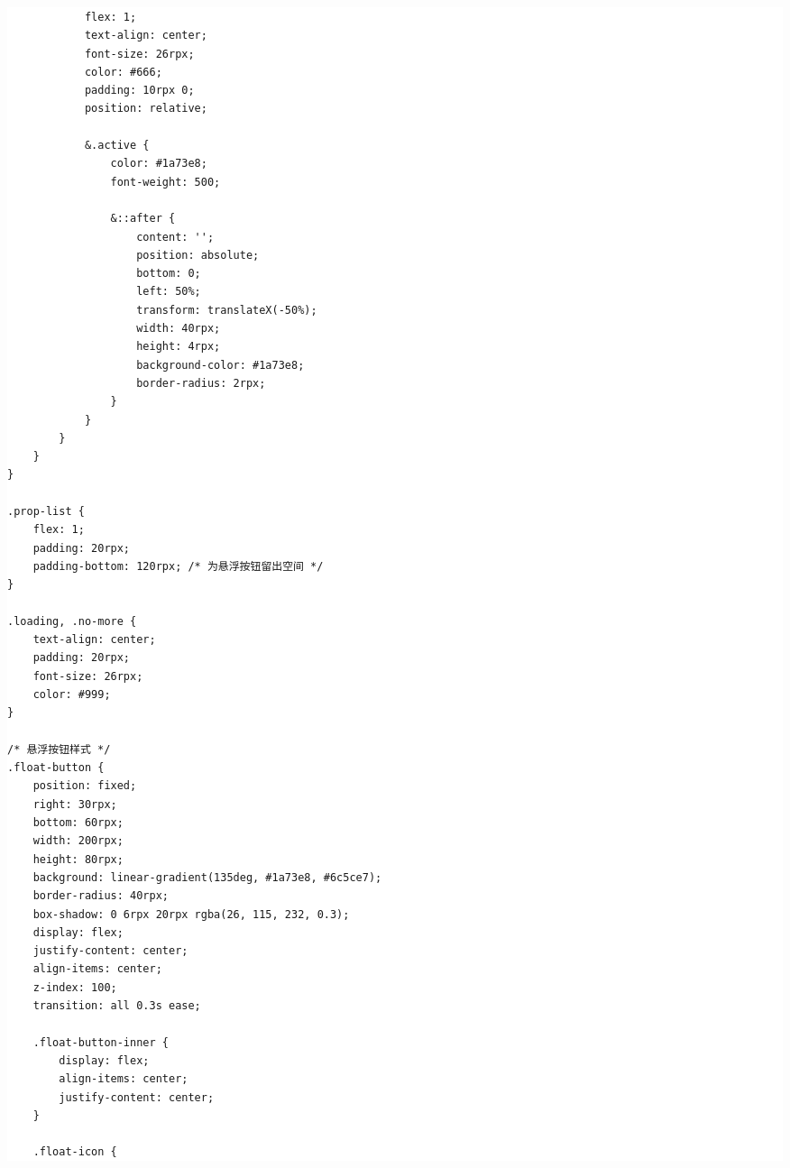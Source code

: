 ```vue:pages/prop/prop-list.vue
			flex: 1;
			text-align: center;
			font-size: 26rpx;
			color: #666;
			padding: 10rpx 0;
			position: relative;
			
			&.active {
				color: #1a73e8;
				font-weight: 500;
				
				&::after {
					content: '';
					position: absolute;
					bottom: 0;
					left: 50%;
					transform: translateX(-50%);
					width: 40rpx;
					height: 4rpx;
					background-color: #1a73e8;
					border-radius: 2rpx;
				}
			}
		}
	}
}

.prop-list {
	flex: 1;
	padding: 20rpx;
	padding-bottom: 120rpx; /* 为悬浮按钮留出空间 */
}

.loading, .no-more {
	text-align: center;
	padding: 20rpx;
	font-size: 26rpx;
	color: #999;
}

/* 悬浮按钮样式 */
.float-button {
	position: fixed;
	right: 30rpx;
	bottom: 60rpx;
	width: 200rpx;
	height: 80rpx;
	background: linear-gradient(135deg, #1a73e8, #6c5ce7);
	border-radius: 40rpx;
	box-shadow: 0 6rpx 20rpx rgba(26, 115, 232, 0.3);
	display: flex;
	justify-content: center;
	align-items: center;
	z-index: 100;
	transition: all 0.3s ease;
	
	.float-button-inner {
		display: flex;
		align-items: center;
		justify-content: center;
	}
	
	.float-icon {
```